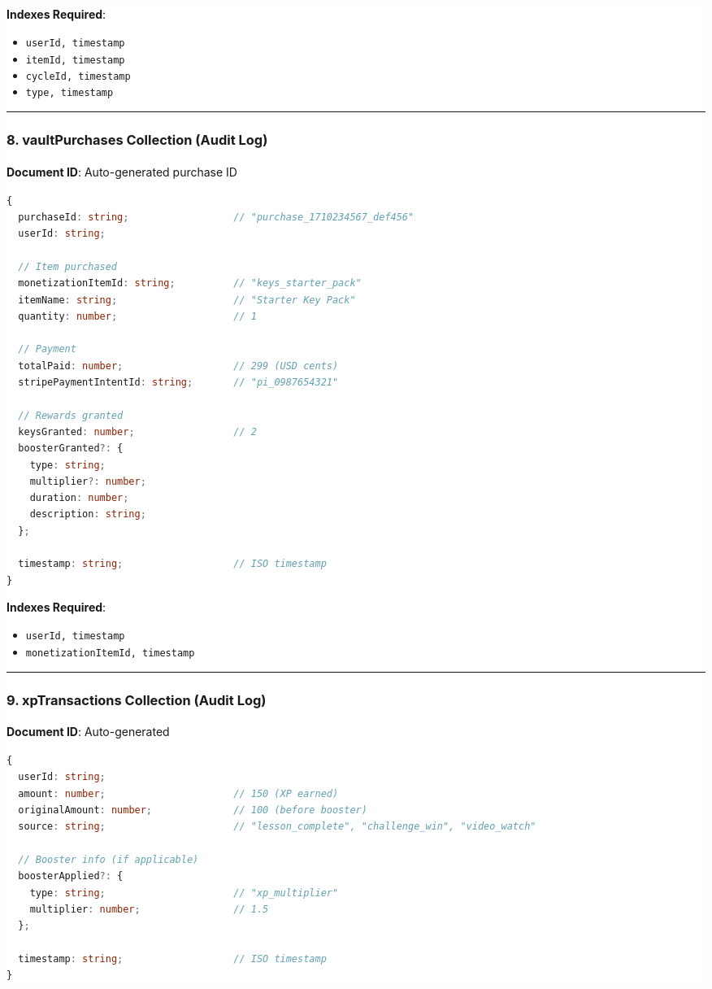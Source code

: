 **Indexes Required**:
- `userId, timestamp`
- `itemId, timestamp`
- `cycleId, timestamp`
- `type, timestamp`

---

### 8. vaultPurchases Collection (Audit Log)

**Document ID**: Auto-generated purchase ID

```typescript
{
  purchaseId: string;                  // "purchase_1710234567_def456"
  userId: string;
  
  // Item purchased
  monetizationItemId: string;          // "keys_starter_pack"
  itemName: string;                    // "Starter Key Pack"
  quantity: number;                    // 1
  
  // Payment
  totalPaid: number;                   // 299 (USD cents)
  stripePaymentIntentId: string;       // "pi_0987654321"
  
  // Rewards granted
  keysGranted: number;                 // 2
  boosterGranted?: {
    type: string;
    multiplier?: number;
    duration: number;
    description: string;
  };
  
  timestamp: string;                   // ISO timestamp
}
```

**Indexes Required**:
- `userId, timestamp`
- `monetizationItemId, timestamp`

---

### 9. xpTransactions Collection (Audit Log)

**Document ID**: Auto-generated

```typescript
{
  userId: string;
  amount: number;                      // 150 (XP earned)
  originalAmount: number;              // 100 (before booster)
  source: string;                      // "lesson_complete", "challenge_win", "video_watch"
  
  // Booster info (if applicable)
  boosterApplied?: {
    type: string;                      // "xp_multiplier"
    multiplier: number;                // 1.5
  };
  
  timestamp: string;                   // ISO timestamp
}
```
